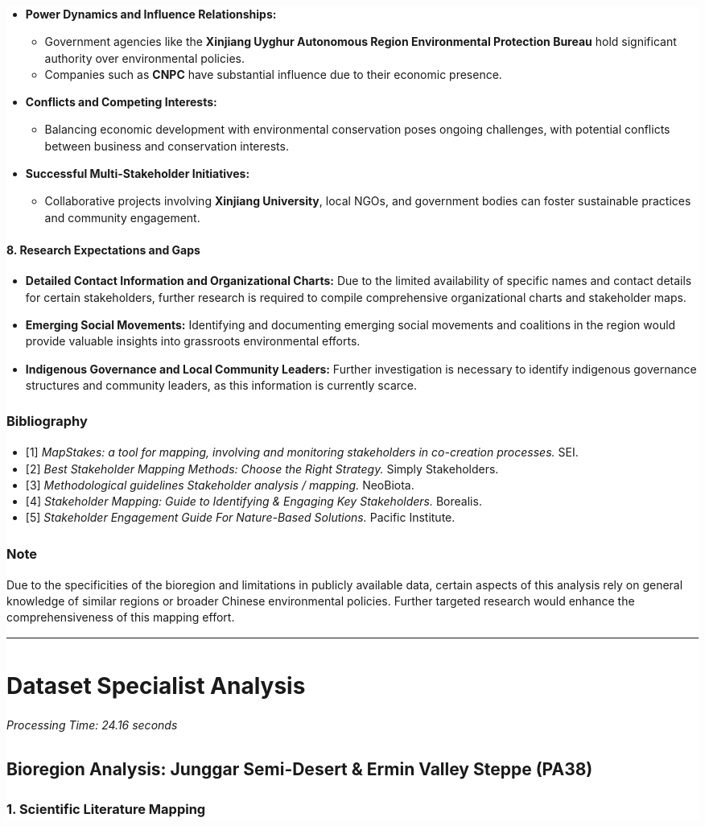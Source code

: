 - **Power Dynamics and Influence Relationships:**
  - Government agencies like the **Xinjiang Uyghur Autonomous Region Environmental Protection Bureau** hold significant authority over environmental policies.
  - Companies such as **CNPC** have substantial influence due to their economic presence.

- **Conflicts and Competing Interests:**
  - Balancing economic development with environmental conservation poses ongoing challenges, with potential conflicts between business and conservation interests.

- **Successful Multi-Stakeholder Initiatives:**
  - Collaborative projects involving **Xinjiang University**, local NGOs, and government bodies can foster sustainable practices and community engagement.

#### 8. **Research Expectations and Gaps**

- **Detailed Contact Information and Organizational Charts:**
  Due to the limited availability of specific names and contact details for certain stakeholders, further research is required to compile comprehensive organizational charts and stakeholder maps.

- **Emerging Social Movements:**
  Identifying and documenting emerging social movements and coalitions in the region would provide valuable insights into grassroots environmental efforts.

- **Indigenous Governance and Local Community Leaders:**
  Further investigation is necessary to identify indigenous governance structures and community leaders, as this information is currently scarce.

### Bibliography

- [1] *MapStakes: a tool for mapping, involving and monitoring stakeholders in co-creation processes.* SEI.
- [2] *Best Stakeholder Mapping Methods: Choose the Right Strategy.* Simply Stakeholders.
- [3] *Methodological guidelines Stakeholder analysis / mapping.* NeoBiota.
- [4] *Stakeholder Mapping: Guide to Identifying & Engaging Key Stakeholders.* Borealis.
- [5] *Stakeholder Engagement Guide For Nature-Based Solutions.* Pacific Institute.

### Note

Due to the specificities of the bioregion and limitations in publicly available data, certain aspects of this analysis rely on general knowledge of similar regions or broader Chinese environmental policies. Further targeted research would enhance the comprehensiveness of this mapping effort.

---

# Dataset Specialist Analysis

*Processing Time: 24.16 seconds*

## Bioregion Analysis: Junggar Semi-Desert & Ermin Valley Steppe (PA38)

### 1. Scientific Literature Mapping
